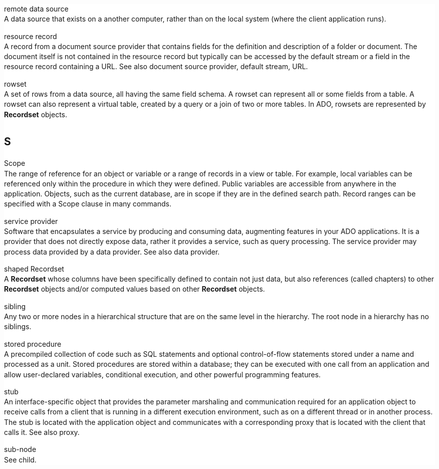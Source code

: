  remote data source  
 A data source that exists on a another computer, rather than on the local system (where the client application runs).  
  
 resource record  
 A record from a document source provider that contains fields for the definition and description of a folder or document. The document itself is not contained in the resource record but typically can be accessed by the default stream or a field in the resource record containing a URL. See also document source provider, default stream, URL.  
  
 rowset  
 A set of rows from a data source, all having the same field schema. A rowset can represent all or some fields from a table. A rowset can also represent a virtual table, created by a query or a join of two or more tables. In ADO, rowsets are represented by **Recordset** objects.  
  
## S  
 Scope  
 The range of reference for an object or variable or a range of records in a view or table. For example, local variables can be referenced only within the procedure in which they were defined. Public variables are accessible from anywhere in the application. Objects, such as the current database, are in scope if they are in the defined search path. Record ranges can be specified with a Scope clause in many commands.  
  
 service provider  
 Software that encapsulates a service by producing and consuming data, augmenting features in your ADO applications. It is a provider that does not directly expose data, rather it provides a service, such as query processing. The service provider may process data provided by a data provider. See also data provider.  
  
 shaped Recordset  
 A **Recordset** whose columns have been specifically defined to contain not just data, but also references (called chapters) to other **Recordset** objects and/or computed values based on other **Recordset** objects.  
  
 sibling  
 Any two or more nodes in a hierarchical structure that are on the same level in the hierarchy. The root node in a hierarchy has no siblings.  
  
 stored procedure  
 A precompiled collection of code such as SQL statements and optional control-of-flow statements stored under a name and processed as a unit. Stored procedures are stored within a database; they can be executed with one call from an application and allow user-declared variables, conditional execution, and other powerful programming features.  
  
 stub  
 An interface-specific object that provides the parameter marshaling and communication required for an application object to receive calls from a client that is running in a different execution environment, such as on a different thread or in another process. The stub is located with the application object and communicates with a corresponding proxy that is located with the client that calls it. See also proxy.  
  
 sub-node  
 See child.  
  